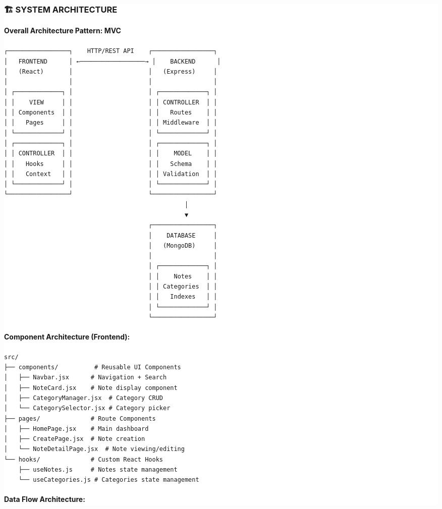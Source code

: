 ### 🏗️ SYSTEM ARCHITECTURE

#### **Overall Architecture Pattern: MVC**

```
┌─────────────────┐    HTTP/REST API    ┌─────────────────┐
│   FRONTEND      │ ←──────────────────→ │    BACKEND      │
│   (React)       │                     │   (Express)     │
│                 │                     │                 │
│ ┌─────────────┐ │                     │ ┌─────────────┐ │
│ │    VIEW     │ │                     │ │ CONTROLLER  │ │
│ │ Components  │ │                     │ │   Routes    │ │
│ │   Pages     │ │                     │ │ Middleware  │ │
│ └─────────────┘ │                     │ └─────────────┘ │
│ ┌─────────────┐ │                     │ ┌─────────────┐ │
│ │ CONTROLLER  │ │                     │ │    MODEL    │ │
│ │   Hooks     │ │                     │ │   Schema    │ │
│ │   Context   │ │                     │ │ Validation  │ │
│ └─────────────┘ │                     │ └─────────────┘ │
└─────────────────┘                     └─────────────────┘
                                                  │
                                                  ▼
                                        ┌─────────────────┐
                                        │    DATABASE     │
                                        │   (MongoDB)     │
                                        │                 │
                                        │ ┌─────────────┐ │
                                        │ │    Notes    │ │
                                        │ │ Categories  │ │
                                        │ │   Indexes   │ │
                                        │ └─────────────┘ │
                                        └─────────────────┘
```

#### **Component Architecture (Frontend):**

```
src/
├── components/          # Reusable UI Components
│   ├── Navbar.jsx      # Navigation + Search
│   ├── NoteCard.jsx    # Note display component
│   ├── CategoryManager.jsx  # Category CRUD
│   └── CategorySelector.jsx # Category picker
├── pages/              # Route Components
│   ├── HomePage.jsx    # Main dashboard
│   ├── CreatePage.jsx  # Note creation
│   └── NoteDetailPage.jsx  # Note viewing/editing
└── hooks/              # Custom React Hooks
    ├── useNotes.js     # Notes state management
    └── useCategories.js # Categories state management
```

#### **Data Flow Architecture:**
